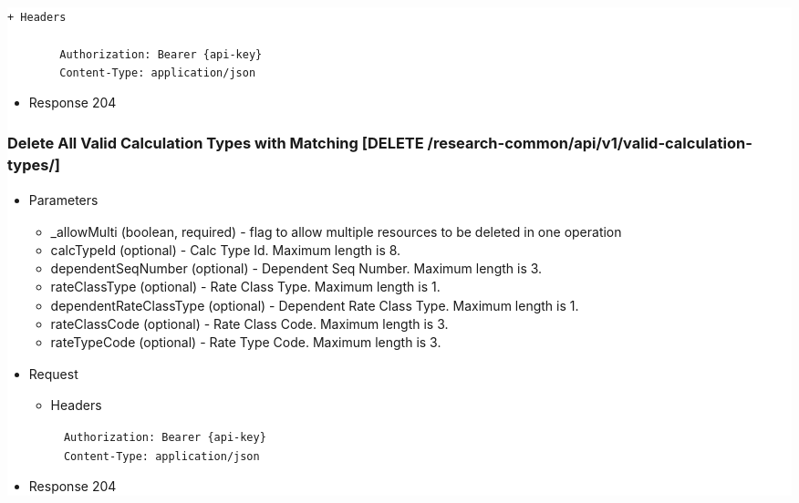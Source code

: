     + Headers

            Authorization: Bearer {api-key}
            Content-Type: application/json

+ Response 204

### Delete All Valid Calculation Types with Matching [DELETE /research-common/api/v1/valid-calculation-types/]

+ Parameters

    + _allowMulti (boolean, required) - flag to allow multiple resources to be deleted in one operation
    + calcTypeId (optional) - Calc Type Id. Maximum length is 8.
    + dependentSeqNumber (optional) - Dependent Seq Number. Maximum length is 3.
    + rateClassType (optional) - Rate Class Type. Maximum length is 1.
    + dependentRateClassType (optional) - Dependent Rate Class Type. Maximum length is 1.
    + rateClassCode (optional) - Rate Class Code. Maximum length is 3.
    + rateTypeCode (optional) - Rate Type Code. Maximum length is 3.

      
+ Request

    + Headers

            Authorization: Bearer {api-key}
            Content-Type: application/json

+ Response 204
